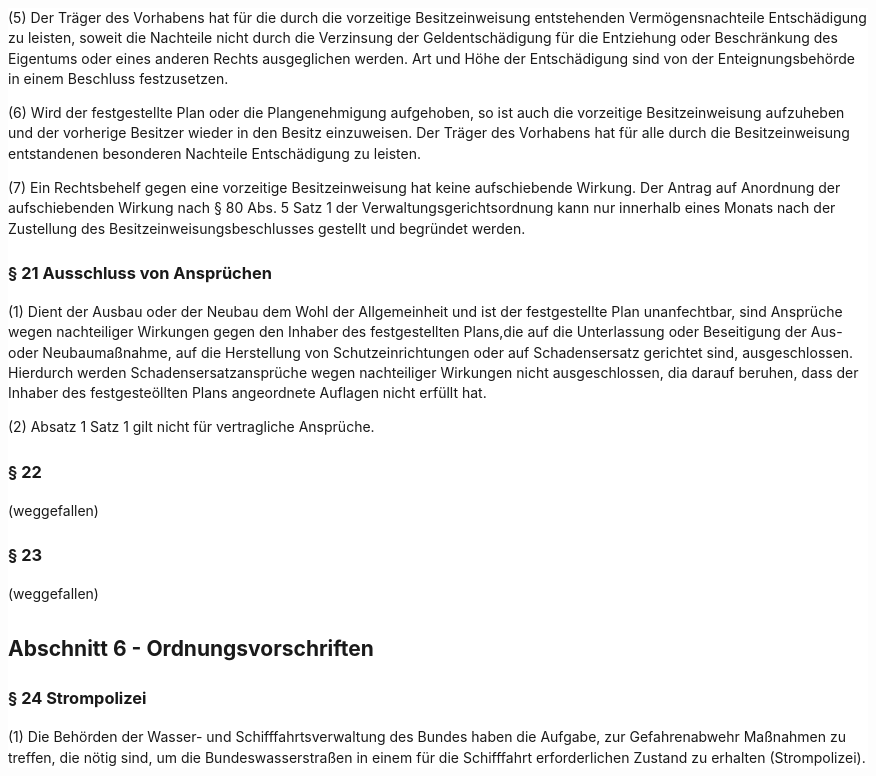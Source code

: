 (5) Der Träger des Vorhabens hat für die durch die vorzeitige
Besitzeinweisung entstehenden Vermögensnachteile Entschädigung zu
leisten, soweit die Nachteile nicht durch die Verzinsung der
Geldentschädigung für die Entziehung oder Beschränkung des Eigentums
oder eines anderen Rechts ausgeglichen werden. Art und Höhe der
Entschädigung sind von der Enteignungsbehörde in einem Beschluss
festzusetzen.

(6) Wird der festgestellte Plan oder die Plangenehmigung aufgehoben,
so ist auch die vorzeitige Besitzeinweisung aufzuheben und der
vorherige Besitzer wieder in den Besitz einzuweisen. Der Träger des
Vorhabens hat für alle durch die Besitzeinweisung entstandenen
besonderen Nachteile Entschädigung zu leisten.

(7) Ein Rechtsbehelf gegen eine vorzeitige Besitzeinweisung hat keine
aufschiebende Wirkung. Der Antrag auf Anordnung der aufschiebenden
Wirkung nach § 80 Abs. 5 Satz 1 der Verwaltungsgerichtsordnung kann
nur innerhalb eines Monats nach der Zustellung des
Besitzeinweisungsbeschlusses gestellt und begründet werden.


### § 21 Ausschluss von Ansprüchen

(1) Dient der Ausbau oder der Neubau dem Wohl der Allgemeinheit und
ist der festgestellte Plan unanfechtbar, sind Ansprüche wegen
nachteiliger Wirkungen gegen den Inhaber des festgestellten Plans,die
auf die Unterlassung oder Beseitigung der Aus- oder Neubaumaßnahme,
auf die Herstellung von Schutzeinrichtungen oder auf Schadensersatz
gerichtet sind, ausgeschlossen. Hierdurch werden
Schadensersatzansprüche wegen nachteiliger Wirkungen nicht
ausgeschlossen, dia darauf beruhen, dass der Inhaber des
festgesteöllten Plans angeordnete Auflagen nicht erfüllt hat.

(2) Absatz 1 Satz 1 gilt nicht für vertragliche Ansprüche.


### § 22

(weggefallen)


### § 23

(weggefallen)


## Abschnitt 6 - Ordnungsvorschriften



### § 24 Strompolizei

(1) Die Behörden der Wasser- und Schifffahrtsverwaltung des Bundes
haben die Aufgabe, zur Gefahrenabwehr Maßnahmen zu treffen, die nötig
sind, um die Bundeswasserstraßen in einem für die Schifffahrt
erforderlichen Zustand zu erhalten (Strompolizei).

